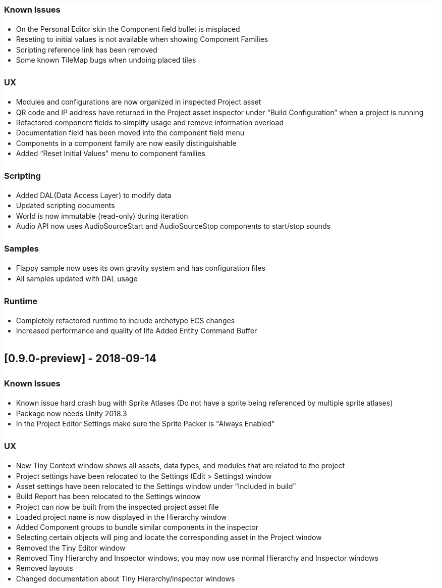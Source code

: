 ### Known Issues
* On the Personal Editor skin the Component field bullet is misplaced
* Reseting to initial values is not available when showing Component Families
* Scripting reference link has been removed
* Some known TileMap bugs when undoing placed tiles

### UX
* Modules and configurations are now organized in inspected Project asset
* QR code and IP address have returned in the Project asset inspector under “Build Configuration” when a project is running
* Refactored component fields to simplify usage and remove information overload
* Documentation field has been moved into the component field menu
* Components in a component family are now easily distinguishable
* Added “Reset Initial Values" menu to component families

### Scripting
* Added DAL(Data Access Layer) to modify data
* Updated scripting documents
* World is now immutable (read-only) during iteration
* Audio API now uses AudioSourceStart and AudioSourceStop components to start/stop sounds

### Samples
* Flappy sample now uses its own gravity system and has configuration files
* All samples updated with DAL usage

### Runtime
* Completely refactored runtime to include archetype ECS changes
* Increased performance and quality of life Added Entity Command Buffer


## [0.9.0-preview] - 2018-09-14

### Known Issues
* Known issue hard crash bug with Sprite Atlases (Do not have a sprite being referenced by multiple sprite atlases)
* Package now needs Unity 2018.3
* In the Project Editor Settings make sure the Sprite Packer is "Always Enabled"

### UX
* New Tiny Context window shows all assets, data types, and modules that are related to the project
* Project settings have been relocated to the Settings (Edit > Settings) window
* Asset settings have been relocated to the Settings window under “Included in build”
* Build Report has been relocated to the Settings window
* Project can now be built from the inspected project asset file
* Loaded project name is now displayed in the Hierarchy window
* Added Component groups to bundle similar components in the inspector
* Selecting certain objects will ping and locate the corresponding asset in the Project window
* Removed the Tiny Editor window
* Removed Tiny Hierarchy and Inspector windows, you may now use normal Hierarchy and Inspector windows
* Removed layouts
* Changed documentation about Tiny Hierarchy/inspector windows
